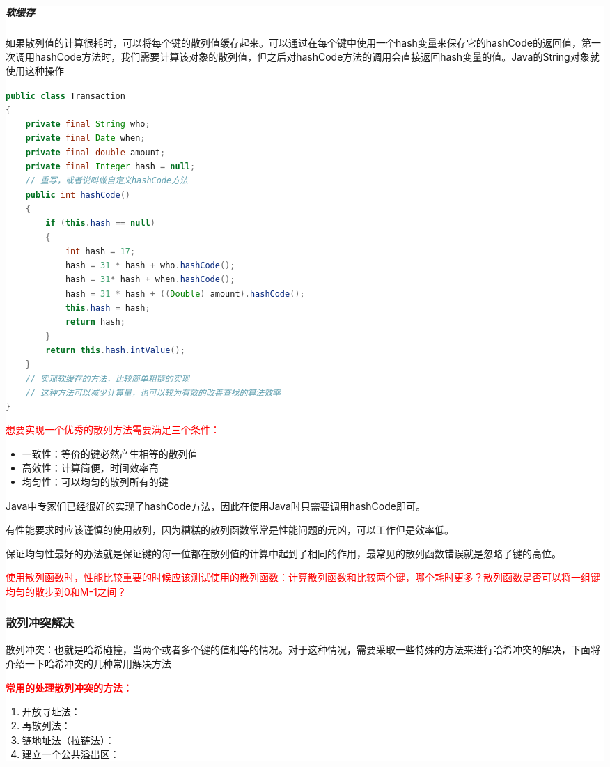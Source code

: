 ##### 软缓存

如果散列值的计算很耗时，可以将每个键的散列值缓存起来。可以通过在每个键中使用一个hash变量来保存它的hashCode的返回值，第一次调用hashCode方法时，我们需要计算该对象的散列值，但之后对hashCode方法的调用会直接返回hash变量的值。Java的String对象就使用这种操作

```java
public class Transaction
{
    private final String who;
    private final Date when;
    private final double amount;
    private final Integer hash = null;
    // 重写，或者说叫做自定义hashCode方法
    public int hashCode()
    {
        if (this.hash == null)
        {
            int hash = 17;
            hash = 31 * hash + who.hashCode();
            hash = 31* hash + when.hashCode();
            hash = 31 * hash + ((Double) amount).hashCode();
            this.hash = hash;
            return hash;
        }
        return this.hash.intValue();
    }
    // 实现软缓存的方法，比较简单粗糙的实现
    // 这种方法可以减少计算量，也可以较为有效的改善查找的算法效率
}
```

<font color='red'>想要实现一个优秀的散列方法需要满足三个条件：</font>

- 一致性：等价的键必然产生相等的散列值
- 高效性：计算简便，时间效率高
- 均匀性：可以均匀的散列所有的键

Java中专家们已经很好的实现了hashCode方法，因此在使用Java时只需要调用hashCode即可。

有性能要求时应该谨慎的使用散列，因为糟糕的散列函数常常是性能问题的元凶，可以工作但是效率低。

保证均匀性最好的办法就是保证键的每一位都在散列值的计算中起到了相同的作用，最常见的散列函数错误就是忽略了键的高位。

<font color='red'>使用散列函数时，性能比较重要的时候应该测试使用的散列函数：计算散列函数和比较两个键，哪个耗时更多？散列函数是否可以将一组键均匀的散步到0和M-1之间？</font>

### 散列冲突解决

散列冲突：也就是哈希碰撞，当两个或者多个键的值相等的情况。对于这种情况，需要采取一些特殊的方法来进行哈希冲突的解决，下面将介绍一下哈希冲突的几种常用解决方法

**<font color='red'>常用的处理散列冲突的方法：</font>**

1. 开放寻址法：
2. 再散列法：
3. 链地址法（拉链法）：
4. 建立一个公共溢出区：
